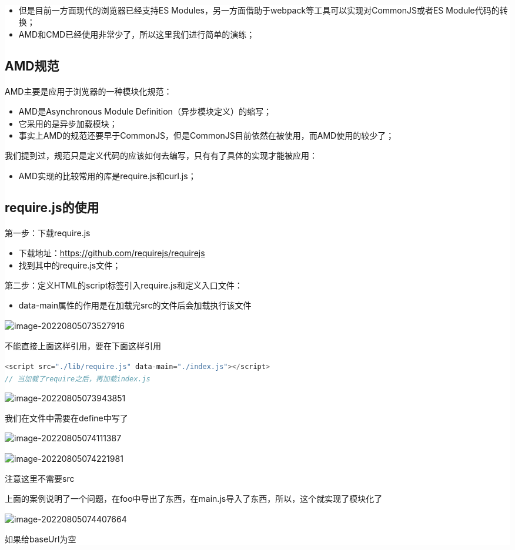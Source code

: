 - 但是目前一方面现代的浏览器已经支持ES Modules，另一方面借助于webpack等工具可以实现对CommonJS或者ES  Module代码的转换；
- AMD和CMD已经使用非常少了，所以这里我们进行简单的演练；





## AMD规范

AMD主要是应用于浏览器的一种模块化规范：

- AMD是Asynchronous Module Definition（异步模块定义）的缩写；
- 它采用的是异步加载模块；
- 事实上AMD的规范还要早于CommonJS，但是CommonJS目前依然在被使用，而AMD使用的较少了；

我们提到过，规范只是定义代码的应该如何去编写，只有有了具体的实现才能被应用：

- AMD实现的比较常用的库是require.js和curl.js；







## require.js的使用

第一步：下载require.js

- 下载地址：https://github.com/requirejs/requirejs
- 找到其中的require.js文件；

第二步：定义HTML的script标签引入require.js和定义入口文件：

- data-main属性的作用是在加载完src的文件后会加载执行该文件

![image-20220805073527916](D:\studyMaterial\JS高级\笔记\26、JavaScript模块化\image-20220805073527916.png)

不能直接上面这样引用，要在下面这样引用

```js
<script src="./lib/require.js" data-main="./index.js"></script>
// 当加载了require之后，再加载index.js
```

![image-20220805073943851](D:\studyMaterial\JS高级\笔记\26、JavaScript模块化\image-20220805073943851.png)

我们在文件中需要在define中写了

![image-20220805074111387](D:\studyMaterial\JS高级\笔记\26、JavaScript模块化\image-20220805074111387.png)

![image-20220805074221981](D:\studyMaterial\JS高级\笔记\26、JavaScript模块化\image-20220805074221981.png)

注意这里不需要src

上面的案例说明了一个问题，在foo中导出了东西，在main.js导入了东西，所以，这个就实现了模块化了

![image-20220805074407664](D:\studyMaterial\JS高级\笔记\26、JavaScript模块化\image-20220805074407664.png)

如果给baseUrl为空
